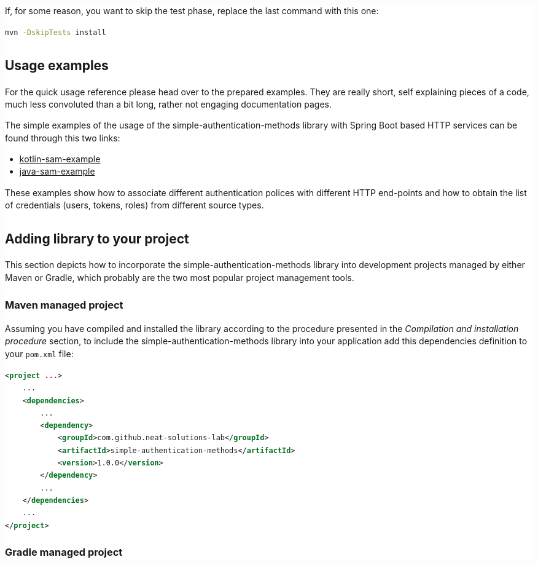 If, for some reason, you want to skip the test phase, replace the last command with this one:
```bash
mvn -DskipTests install
``` 

## Usage examples

For the quick usage reference please head over to the prepared examples. They are really short, self explaining 
pieces of a code, much less convoluted than a bit long, rather not engaging documentation pages.

The simple examples of the usage of the simple-authentication-methods library with Spring Boot based HTTP services can be 
found through this two links:
- [kotlin-sam-example](https://github.com/neat-solutions-lab/kotlin-sam-example)
- [java-sam-example](https://github.com/neat-solutions-lab/kotlin-sam-example)

These examples show how to associate different authentication polices with different HTTP end-points and how
to obtain the list of credentials (users, tokens, roles) from different source types.

## Adding library to your project

This section depicts how to incorporate the simple-authentication-methods library into development projects 
managed by either Maven or Gradle, which probably are the two most popular project management tools. 

### Maven managed project

Assuming you have compiled and installed the library according to the procedure presented in 
the _Compilation and installation procedure_ section, to include the simple-authentication-methods library into 
your application add this dependencies definition to your `pom.xml` file:

```xml
<project ...>
    ...
	<dependencies>
        ...
		<dependency>
			<groupId>com.github.neat-solutions-lab</groupId>
			<artifactId>simple-authentication-methods</artifactId>
			<version>1.0.0</version>
		</dependency>
        ...
	</dependencies>
	...
</project>
```

### Gradle managed project
